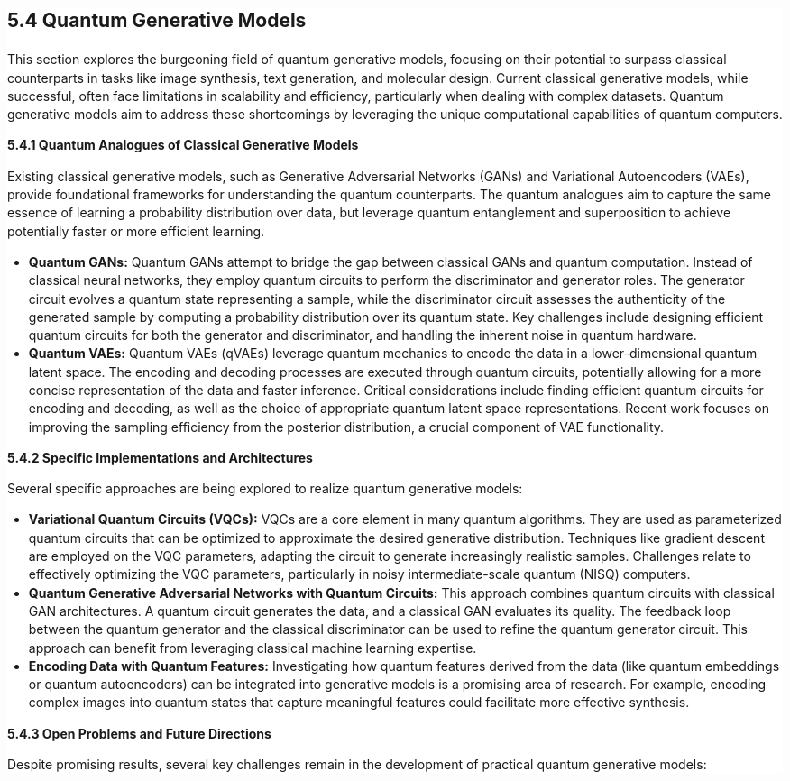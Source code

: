 ## 5.4 Quantum Generative Models

This section explores the burgeoning field of quantum generative models, focusing on their potential to surpass classical counterparts in tasks like image synthesis, text generation, and molecular design.  Current classical generative models, while successful, often face limitations in scalability and efficiency, particularly when dealing with complex datasets. Quantum generative models aim to address these shortcomings by leveraging the unique computational capabilities of quantum computers.

**5.4.1 Quantum Analogues of Classical Generative Models**

Existing classical generative models, such as Generative Adversarial Networks (GANs) and Variational Autoencoders (VAEs), provide foundational frameworks for understanding the quantum counterparts.  The quantum analogues aim to capture the same essence of learning a probability distribution over data, but leverage quantum entanglement and superposition to achieve potentially faster or more efficient learning.

* **Quantum GANs:**  Quantum GANs attempt to bridge the gap between classical GANs and quantum computation.  Instead of classical neural networks, they employ quantum circuits to perform the discriminator and generator roles.  The generator circuit evolves a quantum state representing a sample, while the discriminator circuit assesses the authenticity of the generated sample by computing a probability distribution over its quantum state. Key challenges include designing efficient quantum circuits for both the generator and discriminator, and handling the inherent noise in quantum hardware.
* **Quantum VAEs:**  Quantum VAEs (qVAEs) leverage quantum mechanics to encode the data in a lower-dimensional quantum latent space.  The encoding and decoding processes are executed through quantum circuits, potentially allowing for a more concise representation of the data and faster inference.  Critical considerations include finding efficient quantum circuits for encoding and decoding, as well as the choice of appropriate quantum latent space representations.  Recent work focuses on improving the sampling efficiency from the posterior distribution, a crucial component of VAE functionality.

**5.4.2 Specific Implementations and Architectures**

Several specific approaches are being explored to realize quantum generative models:

* **Variational Quantum Circuits (VQCs):**  VQCs are a core element in many quantum algorithms.  They are used as parameterized quantum circuits that can be optimized to approximate the desired generative distribution. Techniques like gradient descent are employed on the VQC parameters, adapting the circuit to generate increasingly realistic samples.  Challenges relate to effectively optimizing the VQC parameters, particularly in noisy intermediate-scale quantum (NISQ) computers.
* **Quantum Generative Adversarial Networks with Quantum Circuits:** This approach combines quantum circuits with classical GAN architectures. A quantum circuit generates the data, and a classical GAN evaluates its quality. The feedback loop between the quantum generator and the classical discriminator can be used to refine the quantum generator circuit. This approach can benefit from leveraging classical machine learning expertise.
* **Encoding Data with Quantum Features:** Investigating how quantum features derived from the data (like quantum embeddings or quantum autoencoders) can be integrated into generative models is a promising area of research.  For example, encoding complex images into quantum states that capture meaningful features could facilitate more effective synthesis.

**5.4.3 Open Problems and Future Directions**

Despite promising results, several key challenges remain in the development of practical quantum generative models:

